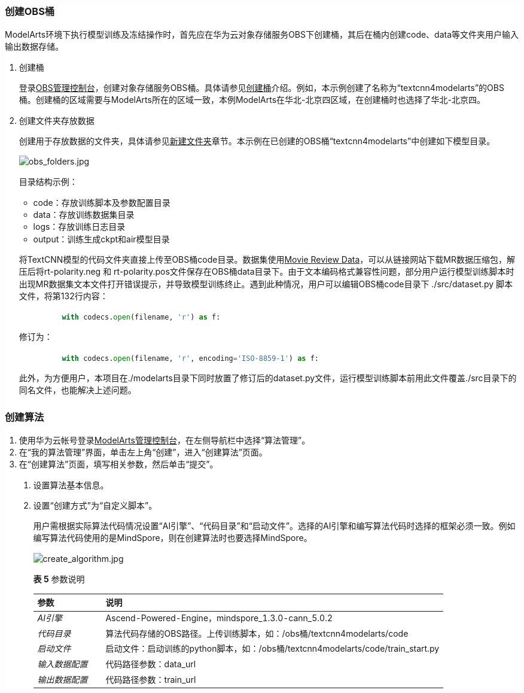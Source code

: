 ### 创建OBS桶

ModelArts环境下执行模型训练及冻结操作时，首先应在华为云对象存储服务OBS下创建桶，其后在桶内创建code、data等文件夹用户输入输出数据存储。

1. 创建桶

    登录[OBS管理控制台](https://storage.huaweicloud.com/obs)，创建对象存储服务OBS桶。具体请参见[创建桶](https://support.huaweicloud.com/usermanual-obs/obs_03_0306.html)介绍。例如，本示例创建了名称为“textcnn4modelarts”的OBS桶。创建桶的区域需要与ModelArts所在的区域一致，本例ModelArts在华北-北京四区域，在创建桶时也选择了华北-北京四。

2. 创建文件夹存放数据

    创建用于存放数据的文件夹，具体请参见[新建文件夹](https://support.huaweicloud.com/usermanual-obs/obs_03_0316.html)章节。本示例在已创建的OBS桶“textcnn4modelarts”中创建如下模型目录。

    ![obs_folders.jpg](./img/obs_folders.jpg)

    目录结构示例：

    - code：存放训练脚本及参数配置目录
    - data：存放训练数据集目录
    - logs：存放训练日志目录
    - output：训练生成ckpt和air模型目录

    将TextCNN模型的代码文件夹直接上传至OBS桶code目录。数据集使用[Movie Review Data](http://www.cs.cornell.edu/people/pabo/movie-review-data/)，可以从链接网站下载MR数据压缩包，解压后将rt-polarity.neg 和 rt-polarity.pos文件保存在OBS桶data目录下。由于文本编码格式兼容性问题，部分用户运行模型训练脚本时出现MR数据集文本文件打开错误提示，并导致模型训练终止。遇到此种情况，用户可以编辑OBS桶code目录下 ./src/dataset.py 脚本文件，将第132行内容：

    ```python
              with codecs.open(filename, 'r') as f:
    ```

    修订为：

    ```python
              with codecs.open(filename, 'r', encoding='ISO-8859-1') as f:
    ```

    此外，为方便用户，本项目在./modelarts目录下同时放置了修订后的dataset.py文件，运行模型训练脚本前用此文件覆盖./src目录下的同名文件，也能解决上述问题。

### 创建算法

1. 使用华为云帐号登录[ModelArts管理控制台](https://console.huaweicloud.com/modelarts)，在左侧导航栏中选择“算法管理”。
2. 在“我的算法管理”界面，单击左上角“创建”，进入“创建算法”页面。
3. 在“创建算法”页面，填写相关参数，然后单击“提交”。
    1. 设置算法基本信息。

    2. 设置“创建方式”为“自定义脚本”。

        用户需根据实际算法代码情况设置“AI引擎”、“代码目录”和“启动文件”。选择的AI引擎和编写算法代码时选择的框架必须一致。例如编写算法代码使用的是MindSpore，则在创建算法时也要选择MindSpore。

        ![create_algorithm.jpg](./img/create_algorithm.jpg)

        **表 5**  参数说明

        | 参数 <div style="width:100px">   | 说明                                                         |
        | ------------- | ------------------------------------------------------------ |
        | *AI引擎* | Ascend-Powered-Engine，mindspore_1.3.0-cann_5.0.2                                 |
        | *代码目录*  | 算法代码存储的OBS路径。上传训练脚本，如：/obs桶/textcnn4modelarts/code |
        | *启动文件*         | 启动文件：启动训练的python脚本，如：/obs桶/textcnn4modelarts/code/train_start.py |
        | *输入数据配置*       | 代码路径参数：data_url |
        | *输出数据配置*       | 代码路径参数：train_url |
